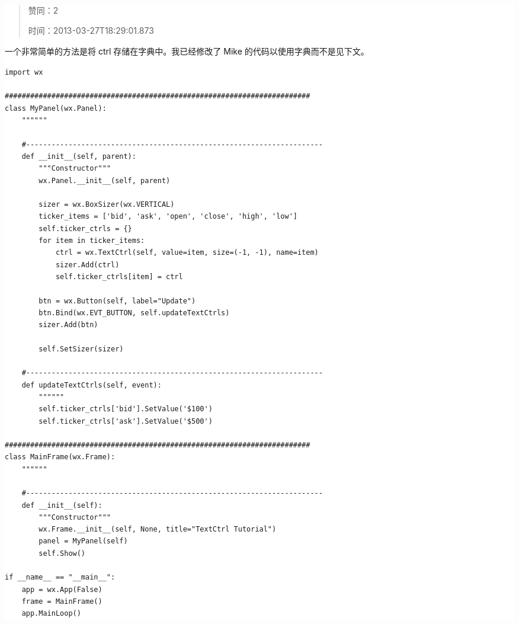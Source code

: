 > 赞同：2
> 
> 时间：2013-03-27T18:29:01.873

一个非常简单的方法是将 ctrl 存储在字典中。我已经修改了 Mike 的代码以使用字典而不是见下文。

```
import wx

########################################################################
class MyPanel(wx.Panel):
    """"""

    #----------------------------------------------------------------------
    def __init__(self, parent):
        """Constructor"""
        wx.Panel.__init__(self, parent)

        sizer = wx.BoxSizer(wx.VERTICAL)
        ticker_items = ['bid', 'ask', 'open', 'close', 'high', 'low']
        self.ticker_ctrls = {}
        for item in ticker_items:
            ctrl = wx.TextCtrl(self, value=item, size=(-1, -1), name=item)
            sizer.Add(ctrl)
            self.ticker_ctrls[item] = ctrl

        btn = wx.Button(self, label="Update")
        btn.Bind(wx.EVT_BUTTON, self.updateTextCtrls)
        sizer.Add(btn)

        self.SetSizer(sizer)

    #----------------------------------------------------------------------
    def updateTextCtrls(self, event):
        """"""
        self.ticker_ctrls['bid'].SetValue('$100')
        self.ticker_ctrls['ask'].SetValue('$500')

########################################################################
class MainFrame(wx.Frame):
    """"""

    #----------------------------------------------------------------------
    def __init__(self):
        """Constructor"""
        wx.Frame.__init__(self, None, title="TextCtrl Tutorial")
        panel = MyPanel(self)
        self.Show()

if __name__ == "__main__":
    app = wx.App(False)
    frame = MainFrame()
    app.MainLoop() 
```
